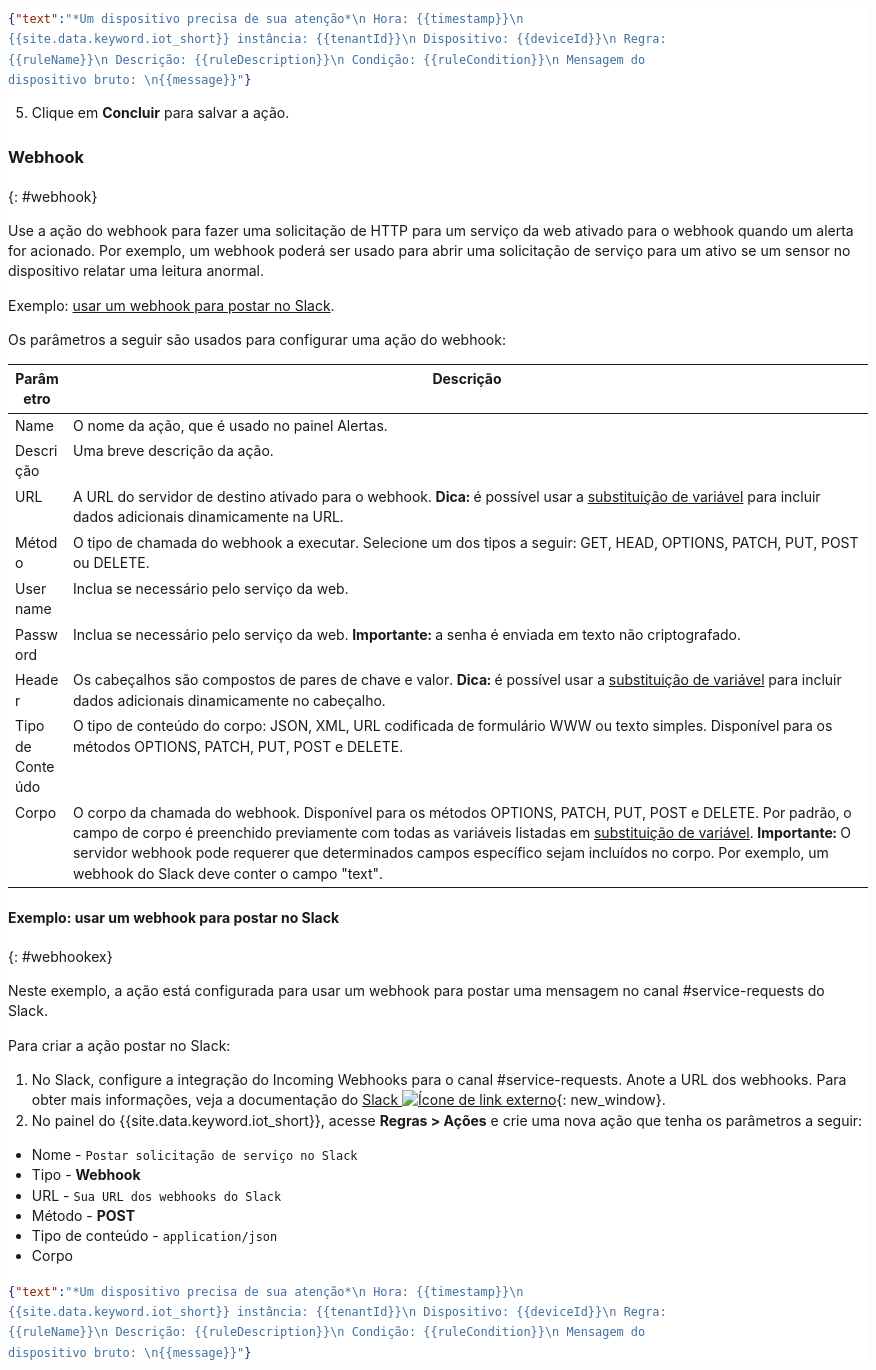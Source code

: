  ```json
 {"text":"*Um dispositivo precisa de sua atenção*\n Hora: {{timestamp}}\n
{{site.data.keyword.iot_short}} instância: {{tenantId}}\n Dispositivo: {{deviceId}}\n Regra:
{{ruleName}}\n Descrição: {{ruleDescription}}\n Condição: {{ruleCondition}}\n Mensagem do
dispositivo bruto: \n{{message}}"}
 ```  
5. Clique em **Concluir** para salvar a ação.



### Webhook
{: #webhook}

Use a ação do webhook para fazer uma solicitação de HTTP para um serviço da web ativado para o webhook quando um alerta for acionado. Por exemplo, um webhook poderá ser usado para abrir uma solicitação de serviço para um ativo se um sensor no dispositivo relatar uma leitura anormal.

Exemplo: [usar um webhook para postar no Slack](#webhookex).

Os parâmetros a seguir são usados para configurar uma ação do webhook:

Parâmetro | Descrição
---|---
Name | O nome da ação, que é usado no painel Alertas.
Descrição | Uma breve descrição da ação.
URL | A URL do servidor de destino ativado para o webhook. **Dica:** é possível usar a [substituição de variável](#variable_substitution) para incluir dados adicionais dinamicamente na URL.
Método | O tipo de chamada do webhook a executar. Selecione um dos tipos a seguir: GET, HEAD, OPTIONS, PATCH, PUT, POST ou DELETE.
User name | Inclua se necessário pelo serviço da web.
Password | Inclua se necessário pelo serviço da web. **Importante:** a senha é enviada em texto não criptografado.
Header | Os cabeçalhos são compostos de pares de chave e valor. **Dica:** é possível usar a [substituição de variável](#variable_substitution) para incluir dados adicionais dinamicamente no cabeçalho.
Tipo de Conteúdo | O tipo de conteúdo do corpo: JSON, XML, URL codificada de formulário WWW ou texto simples.  Disponível para os métodos OPTIONS, PATCH, PUT, POST e DELETE.
Corpo | O corpo da chamada do webhook.  Disponível para os métodos OPTIONS, PATCH, PUT, POST e DELETE. Por padrão, o campo de corpo é preenchido previamente com todas as variáveis listadas em [substituição de variável](#variable_substitution). **Importante:** O servidor webhook pode requerer que determinados campos específico sejam incluídos no corpo. Por exemplo, um webhook do Slack deve conter o campo "text".   

#### Exemplo: usar um webhook para postar no Slack
{: #webhookex}

Neste exemplo, a ação está configurada para usar um webhook para postar uma mensagem no canal #service-requests do Slack.

Para criar a ação postar no Slack:
1. No Slack, configure a integração do Incoming Webhooks para o canal #service-requests. Anote a URL dos webhooks. Para obter mais informações, veja a documentação do [Slack ![Ícone de link externo](../../icons/launch-glyph.svg "Ícone de link externo")](https://api.slack.com/incoming-webhooks){: new_window}.
2. No painel do {{site.data.keyword.iot_short}}, acesse **Regras > Ações** e crie uma nova ação que tenha os parâmetros a seguir:
 - Nome - `Postar solicitação de serviço no Slack`
 - Tipo - **Webhook**
 - URL - `Sua URL dos webhooks do Slack`
 - Método - **POST**
 - Tipo de conteúdo - `application/json`
 - Corpo   
 ```json
 {"text":"*Um dispositivo precisa de sua atenção*\n Hora: {{timestamp}}\n
{{site.data.keyword.iot_short}} instância: {{tenantId}}\n Dispositivo: {{deviceId}}\n Regra:
{{ruleName}}\n Descrição: {{ruleDescription}}\n Condição: {{ruleCondition}}\n Mensagem do
dispositivo bruto: \n{{message}}"}
 ```  